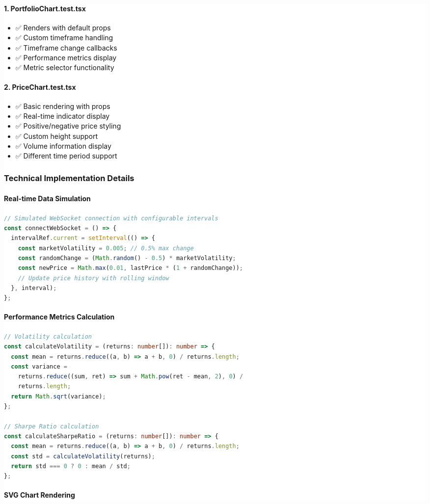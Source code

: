#### 1. PortfolioChart.test.tsx

- ✅ Renders with default props
- ✅ Custom timeframe handling
- ✅ Timeframe change callbacks
- ✅ Performance metrics display
- ✅ Metric selector functionality

#### 2. PriceChart.test.tsx

- ✅ Basic rendering with props
- ✅ Real-time indicator display
- ✅ Positive/negative price styling
- ✅ Custom height support
- ✅ Volume information display
- ✅ Different time period support

### Technical Implementation Details

#### Real-time Data Simulation

```typescript
// Simulated WebSocket connection with configurable intervals
const connectWebSocket = () => {
  intervalRef.current = setInterval(() => {
    const marketVolatility = 0.005; // 0.5% max change
    const randomChange = (Math.random() - 0.5) * marketVolatility;
    const newPrice = Math.max(0.01, lastPrice * (1 + randomChange));
    // Update price history with rolling window
  }, interval);
};
```

#### Performance Metrics Calculation

```typescript
// Volatility calculation
const calculateVolatility = (returns: number[]): number => {
  const mean = returns.reduce((a, b) => a + b, 0) / returns.length;
  const variance =
    returns.reduce((sum, ret) => sum + Math.pow(ret - mean, 2), 0) /
    returns.length;
  return Math.sqrt(variance);
};

// Sharpe Ratio calculation
const calculateSharpeRatio = (returns: number[]): number => {
  const mean = returns.reduce((a, b) => a + b, 0) / returns.length;
  const std = calculateVolatility(returns);
  return std === 0 ? 0 : mean / std;
};
```

#### SVG Chart Rendering
